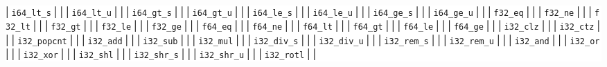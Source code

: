 | `i64_lt_s` |  |
| `i64_lt_u` |  |
| `i64_gt_s` |  |
| `i64_gt_u` |  |
| `i64_le_s` |  |
| `i64_le_u` |  |
| `i64_ge_s` |  |
| `i64_ge_u` |  |
| `f32_eq` |  |
| `f32_ne` |  |
| `f32_lt` |  |
| `f32_gt` |  |
| `f32_le` |  |
| `f32_ge` |  |
| `f64_eq` |  |
| `f64_ne` |  |
| `f64_lt` |  |
| `f64_gt` |  |
| `f64_le` |  |
| `f64_ge` |  |
| `i32_clz` |  |
| `i32_ctz` |  |
| `i32_popcnt` |  |
| `i32_add` |  |
| `i32_sub` |  |
| `i32_mul` |  |
| `i32_div_s` |  |
| `i32_div_u` |  |
| `i32_rem_s` |  |
| `i32_rem_u` |  |
| `i32_and` |  |
| `i32_or` |  |
| `i32_xor` |  |
| `i32_shl` |  |
| `i32_shr_s` |  |
| `i32_shr_u` |  |
| `i32_rotl` |  |